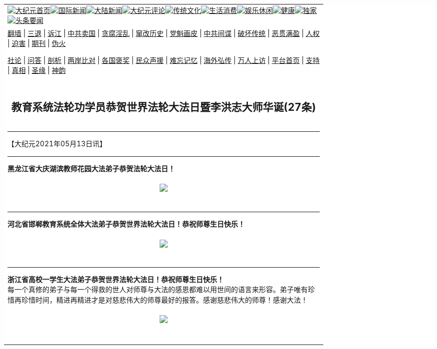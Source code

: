 <a name="1" id="1" target="_blank"></a><span id="1"></span>
<table align=center border="0"><tr><td colspan="2" VALIGN=TOP><a href="https://github.com/atmdgd314/djy/blob/master/gb/nf1351518.md#1"><img src="https://raw.githubusercontent.com/atmdgd314/www/master/t/djy/1.jpg" title="大纪元首页" alt="大纪元首页"></a><a href="https://github.com/atmdgd314/djy/blob/master/gb/n24hr.md#1"><img src="https://raw.githubusercontent.com/atmdgd314/www/master/t/djy/3.jpg" title="国际新闻" alt="国际新闻"></a><a href="https://github.com/atmdgd314/djy/blob/master/gb/nsc413.md#1"><img src="https://raw.githubusercontent.com/atmdgd314/www/master/t/djy/4.jpg" title="大陆新闻" alt="大陆新闻"></a><a href="https://github.com/atmdgd314/djy/blob/master/gb/news392.md#1"><img src="https://raw.githubusercontent.com/atmdgd314/www/master/t/djy/5.jpg" title="大纪元评论" alt="大纪元评论"></a><a href="https://github.com/atmdgd314/djy/blob/master/gb/news2007.md#1"><img src="https://raw.githubusercontent.com/atmdgd314/www/master/t/djy/6.jpg" title="传统文化" alt="传统文化"></a><a href="https://github.com/atmdgd314/djy/blob/master/gb/news2008.md#1"><img src="https://raw.githubusercontent.com/atmdgd314/www/master/t/djy/7.jpg" title="生活消费" alt="生活消费"></a><a href="https://github.com/atmdgd314/djy/blob/master/gb/ncyule.md#1"><img src="https://raw.githubusercontent.com/atmdgd314/www/master/t/djy/8.jpg" title="娱乐休闲" alt="娱乐休闲"></a><a href="https://github.com/atmdgd314/djy/blob/master/gb/nsc1002.md#1"><img src="https://raw.githubusercontent.com/atmdgd314/www/master/t/djy/9.jpg" title="健康" alt="健康"></a><a href="https://github.com/atmdgd314/djy/blob/master/gb/nf6092.md#1"><img src="https://raw.githubusercontent.com/atmdgd314/www/master/t/djy/10a.jpg" title="独家" alt="独家"></a><a href="https://github.com/atmdgd314/djy/blob/master/gb/nf4514.md#1"><img src="https://raw.githubusercontent.com/atmdgd314/www/master/t/djy/12a.jpg" title="头条要闻" alt="头条要闻"></a></td></tr>
<tr><td colspan="2" VALIGN=TOP><a target="_blank" href="https://github.com/atmdgd314/www/blob/master/README.md?zsrh#1">翻墙</a> | <a target="_blank" href="https://github.com/atmdgd314/djy/blob/master/gb/nf5657.md#1">三退</a> | <a target="_blank" href="https://github.com/atmdgd314/djy/blob/master/gb/nf6124.md#1">诉江</a> | <a target="_blank" href="https://github.com/atmdgd314/djy/blob/master/gb/nf1176117.md#1">中共卖国</a> | <a target="_blank" href="https://github.com/atmdgd314/djy/blob/master/gb/nf5773.md#1">贪腐淫乱</a> | <a target="_blank" href="https://github.com/atmdgd314/djy/blob/master/gb/nf1176115.md#1">窜改历史</a> | <a target="_blank" href="https://github.com/atmdgd314/djy/blob/master/gb/nf1176107.md#1">党魁画皮</a> | <a target="_blank" href="https://github.com/atmdgd314/djy/blob/master/gb/nf1320400.md#1">中共间谍</a> | <a target="_blank" href="https://github.com/atmdgd314/djy/blob/master/gb/nf1176114.md#1">破坏传统</a> | <a target="_blank" href="https://github.com/atmdgd314/ntdtv/blob/master/gb/prog447_1.md#1">恶贯满盈</a> | <a target="_blank" href="https://github.com/atmdgd314/djy/blob/master/gb/ncid278.md#1">人权</a> | <a target="_blank" href="https://github.com/atmdgd314/djy/blob/master/gb/nf1176111.md#1">迫害</a> | <a target="_blank" href="https://gitlab.com/szzdlab/mh-qikan/blob/master/README.md#1">期刊</a> | <a target="_blank" href="https://github.com/atmdgd314/djy/blob/master/gb/nf5562.md#1">伪火</a></p><p><a target="_blank" href="https://github.com/atmdgd314/djy/blob/master/gb/9p.md#1">社论</a> | <a target="_blank" href="https://github.com/atmdgd314/djy/blob/master/gb/nf4378.md#1">问答</a> | <a target="_blank" href="https://github.com/atmdgd314/djy/blob/master/gb/nf5792.md#1">剖析</a> | <a target="_blank" href="https://github.com/atmdgd314/djy/blob/master/gb/nf5735.md#1">两岸比对</a> | <a target="_blank" href="https://github.com/atmdgd314/djy/blob/master/gb/nf6119.md#1">各国褒奖</a> | <a target="_blank" href="https://github.com/atmdgd314/djy/blob/master/gb/nf6120.md#1">民众声援</a> | <a target="_blank" href="https://github.com/atmdgd314/djy/blob/master/gb/nf1188594.md#1">难忘记忆</a> | <a target="_blank" href="https://github.com/atmdgd314/djy/blob/master/gb/nf3180.md#1">海外弘传</a> | <a target="_blank" href="https://github.com/atmdgd314/djy/blob/master/gb/nf5410.md#1">万人上访</a> | <a target="_blank" href="https://github.com/atmdgd314/www/blob/master/README.md?zsrh#1">平台首页</a> | <a target="_blank" href="https://github.com/atmdgd314/djy/blob/master/gb/nf4386.md#1">支持</a> | <a target="_blank" href="https://github.com/atmdgd314/djy/blob/master/gb/nf4389.md#1">真相</a> | <a target="_blank" href="https://github.com/atmdgd314/djy/blob/master/gb/nf5790.md#1">圣缘</a> | <a target="_blank" href="https://github.com/atmdgd314/djy/blob/master/gb/nf4786.md#1">神韵</a></td></tr>
<tr><td VALIGN=TOP width="626"><h2 align=center>教育系统法轮功学员恭贺世界法轮大法日暨李洪志大师华诞(27条)</h2>

<h6></h6>
<hr>
	<p>【大纪元2021年05月13日讯】<br /><B></p>
<hr size=1>黑龙江省大庆湖滨教师花园大法弟子恭贺法轮大法日！</B><br /><center><br /><ahref=http://www.minghui.org/mh/article_images/2021-5-11-2105091302068047.jpg><img src=http://www.minghui.org/mh/article_images/2021-5-11-2105091302068047--ss.jpg></a><br /></center><br /><B></p>
<hr size=1>河北省邯郸教育系统全体大法弟子恭贺<ahref="https://github.com/atmdgd314/djy/blob/master/gb/tag/%E4%B8%96%E7%95%8C%E6%B3%95%E8%BD%AE%E5%A4%A7%E6%B3%95%E6%97%A5.md#1">世界法轮大法日</a>！恭祝师尊生日快乐！</B><br /><center><br /><ahref=http://www.minghui.org/mh/article_images/2021-5-11-2105100248026691.jpg><img src=http://www.minghui.org/mh/article_images/2021-5-11-2105100248026691--ss.jpg></a><br /></center><br /><B></p>
<hr size=1>浙江省高校一学生大法弟子恭贺<ahref="https://github.com/atmdgd314/djy/blob/master/gb/tag/%E4%B8%96%E7%95%8C%E6%B3%95%E8%BD%AE%E5%A4%A7%E6%B3%95%E6%97%A5.md#1">世界法轮大法日</a>！恭祝师尊生日快乐！</B><br />每一个真修的弟子与每一个得救的世人对师尊与大法的感恩都难以用世间的语言来形容。弟子唯有珍惜再珍惜时间，精进再精进才是对慈悲伟大的师尊最好的报答。感谢慈悲伟大的师尊！感谢大法！<br /><center><br /><ahref=http://www.minghui.org/mh/article_images/2021-5-11-2105100333204222.jpg><img src=http://www.minghui.org/mh/article_images/2021-5-11-2105100333204222--ss.jpg></a><br /></center><br /><B></p>